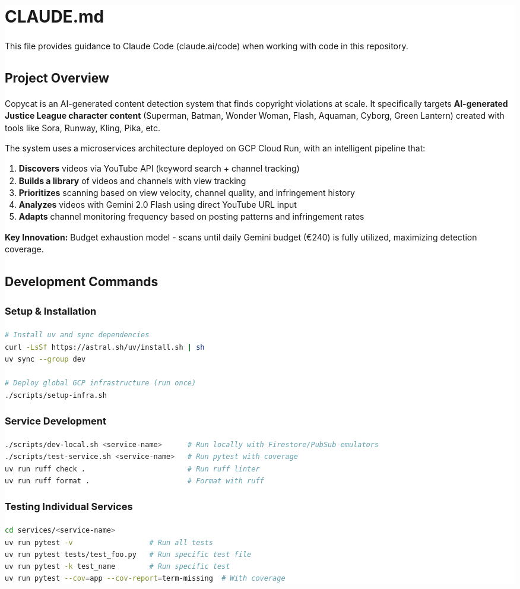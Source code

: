 # CLAUDE.md

This file provides guidance to Claude Code (claude.ai/code) when working with code in this repository.

## Project Overview

Copycat is an AI-generated content detection system that finds copyright violations at scale. It specifically targets **AI-generated Justice League character content** (Superman, Batman, Wonder Woman, Flash, Aquaman, Cyborg, Green Lantern) created with tools like Sora, Runway, Kling, Pika, etc.

The system uses a microservices architecture deployed on GCP Cloud Run, with an intelligent pipeline that:
1. **Discovers** videos via YouTube API (keyword search + channel tracking)
2. **Builds a library** of videos and channels with view tracking
3. **Prioritizes** scanning based on view velocity, channel quality, and infringement history
4. **Analyzes** videos with Gemini 2.0 Flash using direct YouTube URL input
5. **Adapts** channel monitoring frequency based on posting patterns and infringement rates

**Key Innovation:** Budget exhaustion model - scans until daily Gemini budget (€240) is fully utilized, maximizing detection coverage.

## Development Commands

### Setup & Installation
```bash
# Install uv and sync dependencies
curl -LsSf https://astral.sh/uv/install.sh | sh
uv sync --group dev

# Deploy global GCP infrastructure (run once)
./scripts/setup-infra.sh
```

### Service Development
```bash
./scripts/dev-local.sh <service-name>      # Run locally with Firestore/PubSub emulators
./scripts/test-service.sh <service-name>   # Run pytest with coverage
uv run ruff check .                        # Run ruff linter
uv run ruff format .                       # Format with ruff
```

### Testing Individual Services
```bash
cd services/<service-name>
uv run pytest -v                  # Run all tests
uv run pytest tests/test_foo.py   # Run specific test file
uv run pytest -k test_name        # Run specific test
uv run pytest --cov=app --cov-report=term-missing  # With coverage
```
